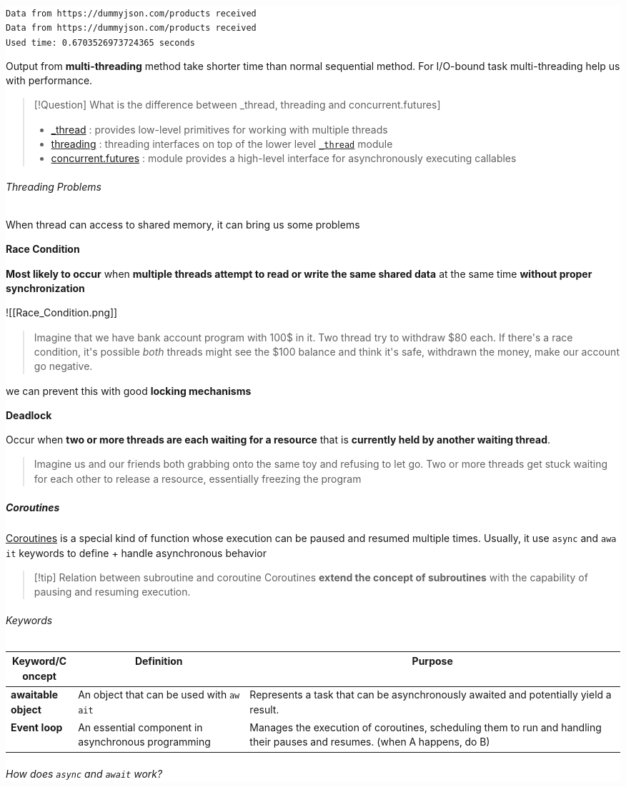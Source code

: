 ```shell
Data from https://dummyjson.com/products received
Data from https://dummyjson.com/products received
Used time: 0.6703526973724365 seconds
```

Output from **multi-threading** method take shorter time than normal sequential method. For I/O-bound task multi-threading help us with performance.

>[!Question] What is the difference between _thread, threading and concurrent.futures]
> - [_thread](https://docs.python.org/3/library/_thread.html#module-_thread) : provides low-level primitives for working with multiple threads
> - [threading](https://docs.python.org/3/library/threading.html#module-threading) : threading interfaces on top of the lower level [`_thread`](https://docs.python.org/3/library/_thread.html#module-_thread "_thread: Low-level threading API.") module
> - [concurrent.futures](https://docs.python.org/3/library/concurrent.futures.html#module-concurrent.futures) : module provides a high-level interface for asynchronously executing callables

###### Threading Problems

When thread can access to shared memory, it can bring us some problems

**Race Condition**

**Most likely to occur** when **multiple threads attempt to **read or write** the same shared data** at the same time **without proper synchronization**

![[Race_Condition.png]]

> Imagine that we have bank account program with 100$ in it. Two thread try to withdraw $80 each. If there's a race condition, it's possible _both_ threads might see the $100 balance and think it's safe, withdrawn the money, make our account go negative. 

we can prevent this with good **locking mechanisms**

**Deadlock**

Occur when **two or more threads are each waiting for a resource** that is **currently held by another waiting thread**.

> Imagine us and our friends both grabbing onto the same toy and refusing to let go. Two or more threads get stuck waiting for each other to release a resource, essentially freezing the program

##### Coroutines

[Coroutines](https://en.wikipedia.org/wiki/Coroutine) is a special kind of function whose execution can be paused and resumed multiple times. Usually, it use `async` and `await` keywords to define + handle asynchronous behavior

>[!tip] Relation between subroutine and coroutine
> Coroutines **extend the concept of subroutines** with the capability of pausing and resuming execution.
###### Keywords

| Keyword/Concept      | Definition                                         | Purpose                                                                                                                   |
| -------------------- | -------------------------------------------------- | ------------------------------------------------------------------------------------------------------------------------- |
| **awaitable object** | An object that can be used with `await`            | Represents a task that can be asynchronously awaited and potentially yield a result.                                      |
| **Event loop**       | An essential component in asynchronous programming | Manages the execution of coroutines, scheduling them to run and handling their pauses and resumes. (when A happens, do B) |
###### How does `async` and `await` work?
